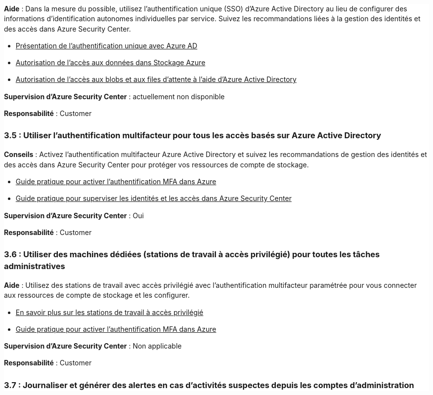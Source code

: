 **Aide** : Dans la mesure du possible, utilisez l’authentification unique (SSO) d’Azure Active Directory au lieu de configurer des informations d’identification autonomes individuelles par service. Suivez les recommandations liées à la gestion des identités et des accès dans Azure Security Center. 

- [Présentation de l’authentification unique avec Azure AD](https://docs.microsoft.com/azure/active-directory/manage-apps/what-is-single-sign-on)

- [Autorisation de l’accès aux données dans Stockage Azure](https://docs.microsoft.com/azure/storage/common/storage-auth)

- [Autorisation de l’accès aux blobs et aux files d’attente à l’aide d’Azure Active Directory](https://docs.microsoft.com/azure/storage/common/storage-auth-aad)

**Supervision d’Azure Security Center** : actuellement non disponible

**Responsabilité** : Customer

### <a name="35-use-multifactor-authentication-for-all-azure-active-directory-based-access"></a>3.5 : Utiliser l’authentification multifacteur pour tous les accès basés sur Azure Active Directory

**Conseils** : Activez l’authentification multifacteur Azure Active Directory et suivez les recommandations de gestion des identités et des accès dans Azure Security Center pour protéger vos ressources de compte de stockage. 

- [Guide pratique pour activer l’authentification MFA dans Azure](https://docs.microsoft.com/azure/active-directory/authentication/howto-mfa-getstarted)

- [Guide pratique pour superviser les identités et les accès dans Azure Security Center](https://docs.microsoft.com/azure/security-center/security-center-identity-access)

**Supervision d’Azure Security Center** : Oui

**Responsabilité** : Customer

### <a name="36-use-dedicated-machines-privileged-access-workstations-for-all-administrative-tasks"></a>3.6 : Utiliser des machines dédiées (stations de travail à accès privilégié) pour toutes les tâches administratives

**Aide** : Utilisez des stations de travail avec accès privilégié avec l’authentification multifacteur paramétrée pour vous connecter aux ressources de compte de stockage et les configurer. 

- [En savoir plus sur les stations de travail à accès privilégié](https://docs.microsoft.com/windows-server/identity/securing-privileged-access/privileged-access-workstations)

- [Guide pratique pour activer l’authentification MFA dans Azure](https://docs.microsoft.com/azure/active-directory/authentication/howto-mfa-getstarted)

**Supervision d’Azure Security Center** : Non applicable

**Responsabilité** : Customer

### <a name="37-log-and-alert-on-suspicious-activity-from-administrative-accounts"></a>3.7 : Journaliser et générer des alertes en cas d’activités suspectes depuis les comptes d’administration
